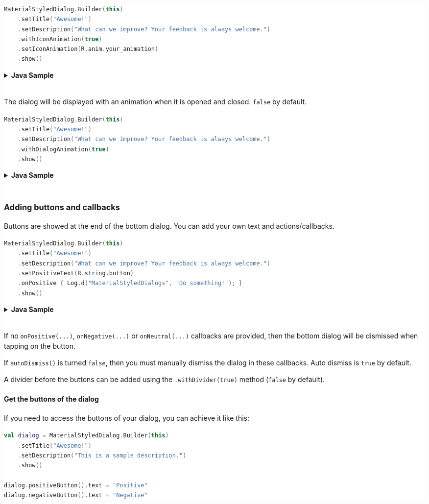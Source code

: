 ```kotlin
MaterialStyledDialog.Builder(this)
	.setTitle("Awesome!")
	.setDescription("What can we improve? Your feedback is always welcome.")
	.withIconAnimation(true)
	.setIconAnimation(R.anim.your_animation)
	.show()
```

<details><summary><b>Java Sample</b></summary></details><br>

The dialog will be displayed with an animation when it is opened and closed. `false` by default.

```kotlin
MaterialStyledDialog.Builder(this)
	.setTitle("Awesome!")
	.setDescription("What can we improve? Your feedback is always welcome.")
	.withDialogAnimation(true)
	.show()
```

<details><summary><b>Java Sample</b></summary></details><br>

### Adding buttons and callbacks
Buttons are showed at the end of the bottom dialog. You can add your own text and actions/callbacks.

```kotlin
MaterialStyledDialog.Builder(this)
	.setTitle("Awesome!")
	.setDescription("What can we improve? Your feedback is always welcome.")
	.setPositiveText(R.string.button)
	.onPositive { Log.d("MaterialStyledDialogs", "Do something!"); }
	.show()
```

<details><summary><b>Java Sample</b></summary></details><br>

If no `onPositive(...)`, `onNegative(...)` or `onNeutral(...)` callbacks are provided, then the bottom dialog will be dismissed when tapping on the button.

If `autoDismiss()` is turned `false`, then you must manually dismiss the dialog in these callbacks. Auto dismiss is `true` by default.

A divider before the buttons can be added using the `.withDivider(true)` method (`false` by default).

#### Get the buttons of the dialog
If you need to access the buttons of your dialog, you can achieve it like this:
```kotlin
val dialog = MaterialStyledDialog.Builder(this)
	.setTitle("Awesome!")
	.setDescription("This is a sample description.")
	.show()

dialog.positiveButton().text = "Positive"
dialog.negativeButton().text = "Negative"
```
